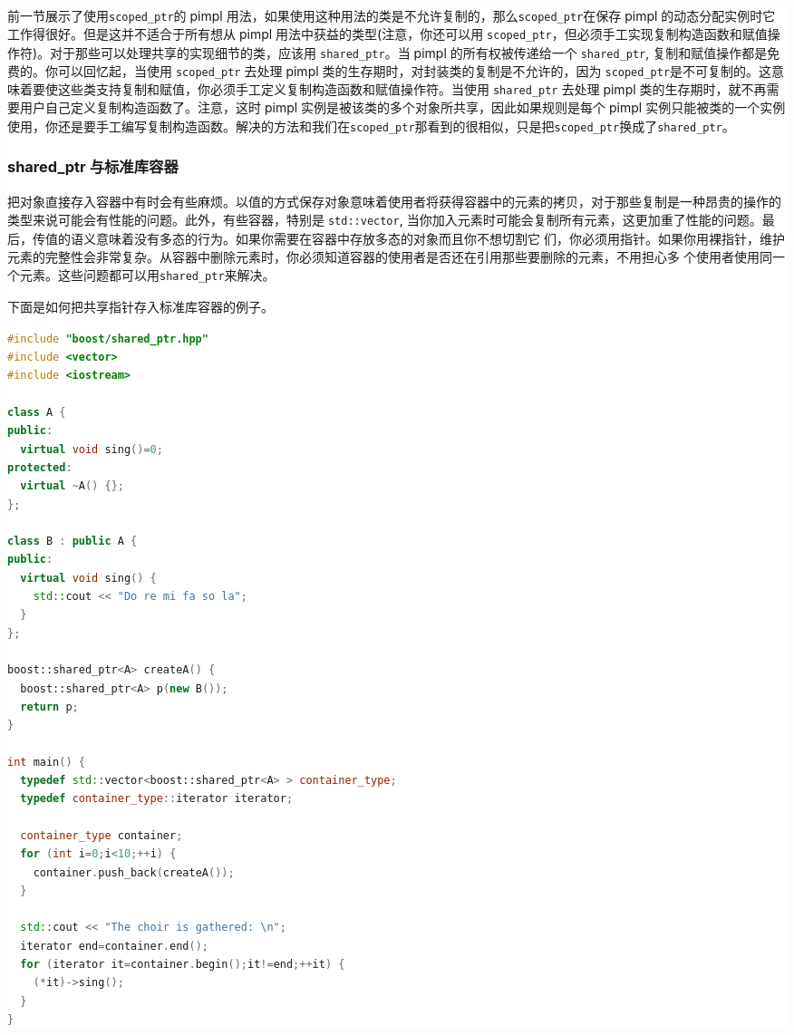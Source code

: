 前一节展示了使用`scoped_ptr`的 pimpl 用法，如果使用这种用法的类是不允许复制的，那么`scoped_ptr`在保存 pimpl 的动态分配实例时它工作得很好。但是这并不适合于所有想从 pimpl 用法中获益的类型(注意，你还可以用 `scoped_ptr`，但必须手工实现复制构造函数和赋值操作符)。对于那些可以处理共享的实现细节的类，应该用 `shared_ptr`。当 pimpl 的所有权被传递给一个 `shared_ptr`, 复制和赋值操作都是免费的。你可以回忆起，当使用 `scoped_ptr` 去处理 pimpl 类的生存期时，对封装类的复制是不允许的，因为 `scoped_ptr`是不可复制的。这意味着要使这些类支持复制和赋值，你必须手工定义复制构造函数和赋值操作符。当使用 `shared_ptr` 去处理 pimpl 类的生存期时，就不再需要用户自己定义复制构造函数了。注意，这时 pimpl 实例是被该类的多个对象所共享，因此如果规则是每个 pimpl 实例只能被类的一个实例使用，你还是要手工编写复制构造函数。解决的方法和我们在`scoped_ptr`那看到的很相似，只是把`scoped_ptr`换成了`shared_ptr`。

### shared_ptr 与标准库容器

把对象直接存入容器中有时会有些麻烦。以值的方式保存对象意味着使用者将获得容器中的元素的拷贝，对于那些复制是一种昂贵的操作的类型来说可能会有性能的问题。此外，有些容器，特别是 `std::vector`, 当你加入元素时可能会复制所有元素，这更加重了性能的问题。最后，传值的语义意味着没有多态的行为。如果你需要在容器中存放多态的对象而且你不想切割它 们，你必须用指针。如果你用裸指针，维护元素的完整性会非常复杂。从容器中删除元素时，你必须知道容器的使用者是否还在引用那些要删除的元素，不用担心多 个使用者使用同一个元素。这些问题都可以用`shared_ptr`来解决。

下面是如何把共享指针存入标准库容器的例子。

```cpp
#include "boost/shared_ptr.hpp"
#include <vector>
#include <iostream>

class A {
public:
  virtual void sing()=0;
protected:
  virtual ~A() {};
};

class B : public A {
public:
  virtual void sing() {
    std::cout << "Do re mi fa so la";
  }
};

boost::shared_ptr<A> createA() {
  boost::shared_ptr<A> p(new B());
  return p;
}

int main() {
  typedef std::vector<boost::shared_ptr<A> > container_type;
  typedef container_type::iterator iterator;

  container_type container;
  for (int i=0;i<10;++i) {
    container.push_back(createA());
  }

  std::cout << "The choir is gathered: \n";
  iterator end=container.end();
  for (iterator it=container.begin();it!=end;++it) {
    (*it)->sing();
  }
} 
```
